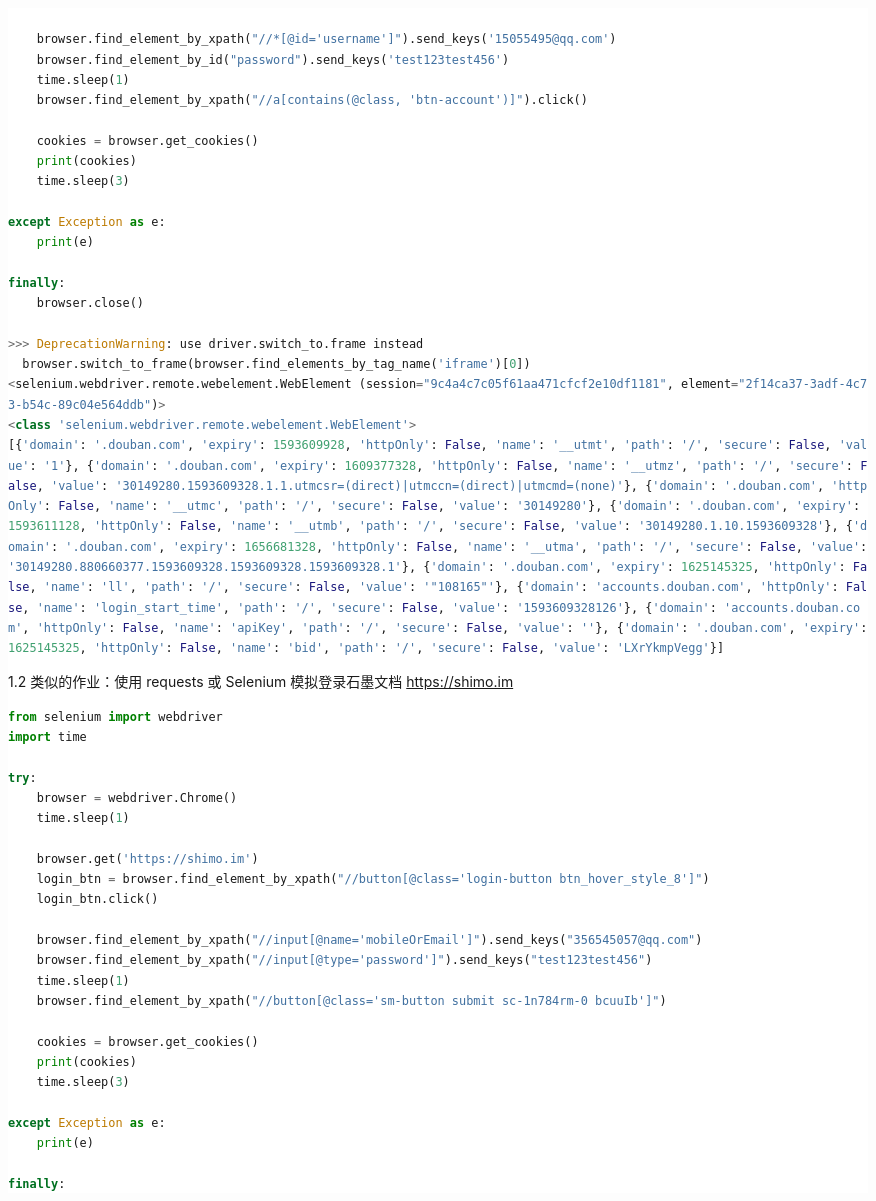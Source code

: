```python

    browser.find_element_by_xpath("//*[@id='username']").send_keys('15055495@qq.com')
    browser.find_element_by_id("password").send_keys('test123test456')
    time.sleep(1)
    browser.find_element_by_xpath("//a[contains(@class, 'btn-account')]").click()

    cookies = browser.get_cookies()
    print(cookies)
    time.sleep(3)
    
except Exception as e:
    print(e)

finally:
    browser.close()
    
>>> DeprecationWarning: use driver.switch_to.frame instead
  browser.switch_to_frame(browser.find_elements_by_tag_name('iframe')[0])
<selenium.webdriver.remote.webelement.WebElement (session="9c4a4c7c05f61aa471cfcf2e10df1181", element="2f14ca37-3adf-4c73-b54c-89c04e564ddb")>
<class 'selenium.webdriver.remote.webelement.WebElement'>
[{'domain': '.douban.com', 'expiry': 1593609928, 'httpOnly': False, 'name': '__utmt', 'path': '/', 'secure': False, 'value': '1'}, {'domain': '.douban.com', 'expiry': 1609377328, 'httpOnly': False, 'name': '__utmz', 'path': '/', 'secure': False, 'value': '30149280.1593609328.1.1.utmcsr=(direct)|utmccn=(direct)|utmcmd=(none)'}, {'domain': '.douban.com', 'httpOnly': False, 'name': '__utmc', 'path': '/', 'secure': False, 'value': '30149280'}, {'domain': '.douban.com', 'expiry': 1593611128, 'httpOnly': False, 'name': '__utmb', 'path': '/', 'secure': False, 'value': '30149280.1.10.1593609328'}, {'domain': '.douban.com', 'expiry': 1656681328, 'httpOnly': False, 'name': '__utma', 'path': '/', 'secure': False, 'value': '30149280.880660377.1593609328.1593609328.1593609328.1'}, {'domain': '.douban.com', 'expiry': 1625145325, 'httpOnly': False, 'name': 'll', 'path': '/', 'secure': False, 'value': '"108165"'}, {'domain': 'accounts.douban.com', 'httpOnly': False, 'name': 'login_start_time', 'path': '/', 'secure': False, 'value': '1593609328126'}, {'domain': 'accounts.douban.com', 'httpOnly': False, 'name': 'apiKey', 'path': '/', 'secure': False, 'value': ''}, {'domain': '.douban.com', 'expiry': 1625145325, 'httpOnly': False, 'name': 'bid', 'path': '/', 'secure': False, 'value': 'LXrYkmpVegg'}]
```

1.2 类似的作业：使用 requests 或 Selenium 模拟登录石墨文档 https://shimo.im

```python
from selenium import webdriver
import time

try:
    browser = webdriver.Chrome()
    time.sleep(1)

    browser.get('https://shimo.im')
    login_btn = browser.find_element_by_xpath("//button[@class='login-button btn_hover_style_8']")
    login_btn.click()

    browser.find_element_by_xpath("//input[@name='mobileOrEmail']").send_keys("356545057@qq.com")
    browser.find_element_by_xpath("//input[@type='password']").send_keys("test123test456")
    time.sleep(1)
    browser.find_element_by_xpath("//button[@class='sm-button submit sc-1n784rm-0 bcuuIb']")

    cookies = browser.get_cookies()
    print(cookies)
    time.sleep(3)

except Exception as e:
    print(e)

finally:
```